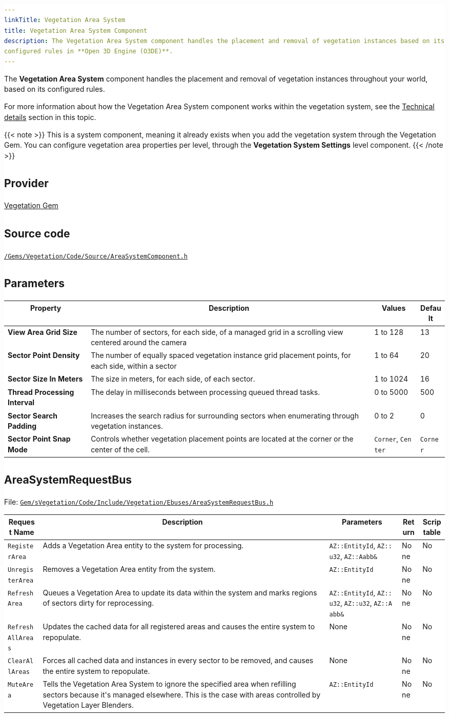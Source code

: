 ```yaml
---
linkTitle: Vegetation Area System
title: Vegetation Area System Component
description: The Vegetation Area System component handles the placement and removal of vegetation instances based on its configured rules in **Open 3D Engine (O3DE)**.
---
```


The **Vegetation Area System** component handles the placement and removal of vegetation instances throughout your world, based on its configured rules.

For more information about how the Vegetation Area System component works within the vegetation system, see the [Technical details](#technical-details) section in this topic.

{{< note >}}
This is a system component, meaning it already exists when you add the vegetation system through the Vegetation Gem. You can configure vegetation area properties per level, through the **Vegetation System Settings** level component.
{{< /note >}}

## Provider

[Vegetation Gem](/docs/user-guide/gems/reference/environment/vegetation/)

## Source code

[`/Gems/Vegetation/Code/Source/AreaSystemComponent.h`](https://github.com/o3de/o3de/blob/development/Gems/Vegetation/Code/Source/AreaSystemComponent.h)

## Parameters

| Property | Description | Values | Default |
| --- | --- | --- | --- |
| **View Area Grid Size** | The number of sectors, for each side, of a managed grid in a scrolling view centered around the camera | 1 to 128 | 13  |
| **Sector Point Density** | The number of equally spaced vegetation instance grid placement points, for each side, within a sector | 1 to 64 | 20 |
| **Sector Size In Meters** | The size in meters, for each side, of each sector. | 1 to 1024 | 16 |
| **Thread Processing Interval** | The delay in milliseconds between processing queued thread tasks. | 0 to 5000 | 500 |
| **Sector Search Padding** | Increases the search radius for surrounding sectors when enumerating through vegetation instances. | 0 to 2 | 0 |
| **Sector Point Snap Mode** | Controls whether vegetation placement points are located at the corner or the center of the cell. | `Corner`, `Center` | `Corner` |

## AreaSystemRequestBus

File: [`Gem/sVegetation/Code/Include/Vegetation/Ebuses/AreaSystemRequestBus.h`](https://github.com/o3de/o3de/blob/5783c18cc8d65f75737159f4cdcf6019d0e8dcfc/Gems/Vegetation/Code/Include/Vegetation/Ebuses/AreaSystemRequestBus.h)

| Request Name | Description | Parameters | Return | Scriptable |
| --- | --- | --- | --- | --- |
| `RegisterArea` | Adds a Vegetation Area entity to the system for processing. | `AZ::EntityId`, `AZ::u32`, `AZ::Aabb&` | None | No  |
| `UnregisterArea` | Removes a Vegetation Area entity from the system. | `AZ::EntityId` | None | No  |
| `RefreshArea` | Queues a Vegetation Area to update its data within the system and marks regions of sectors dirty for reprocessing. | `AZ::EntityId`, `AZ::u32`, `AZ::u32`, `AZ::Aabb&` | None | No  |
| `RefreshAllAreas` | Updates the cached data for all registered areas and causes the entire system to repopulate. | None | None | No  |
| `ClearAllAreas` | Forces all cached data and instances in every sector to be removed, and causes the entire system to repopulate. | None | None | No  |
| `MuteArea` | Tells the Vegetation Area System to ignore the specified area when refilling sectors because it's managed elsewhere. This is the case with areas controlled by Vegetation Layer Blenders. | `AZ::EntityId` | None | No  |